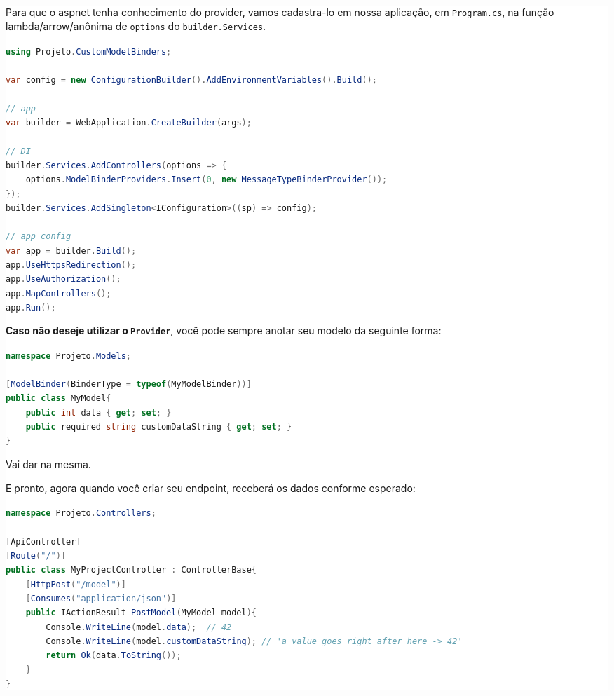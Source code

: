 Para que o aspnet tenha conhecimento do provider, vamos cadastra-lo em nossa aplicação, em `Program.cs`, na função lambda/arrow/anônima de `options` do `builder.Services`.

```c#
using Projeto.CustomModelBinders;

var config = new ConfigurationBuilder().AddEnvironmentVariables().Build();

// app
var builder = WebApplication.CreateBuilder(args);

// DI
builder.Services.AddControllers(options => {
    options.ModelBinderProviders.Insert(0, new MessageTypeBinderProvider());
});
builder.Services.AddSingleton<IConfiguration>((sp) => config);

// app config
var app = builder.Build();
app.UseHttpsRedirection();
app.UseAuthorization();
app.MapControllers();
app.Run();
```

**Caso não deseje utilizar o `Provider`**, você pode sempre anotar seu modelo da seguinte forma:

```c#
namespace Projeto.Models;

[ModelBinder(BinderType = typeof(MyModelBinder))]
public class MyModel{
    public int data { get; set; }
    public required string customDataString { get; set; }
}
```

Vai dar na mesma.

E pronto, agora quando você criar seu endpoint, receberá os dados conforme esperado:

```c#
namespace Projeto.Controllers;

[ApiController]
[Route("/")]
public class MyProjectController : ControllerBase{
    [HttpPost("/model")]
    [Consumes("application/json")]
    public IActionResult PostModel(MyModel model){
        Console.WriteLine(model.data);  // 42
        Console.WriteLine(model.customDataString); // 'a value goes right after here -> 42'
        return Ok(data.ToString());
    }
}
```
